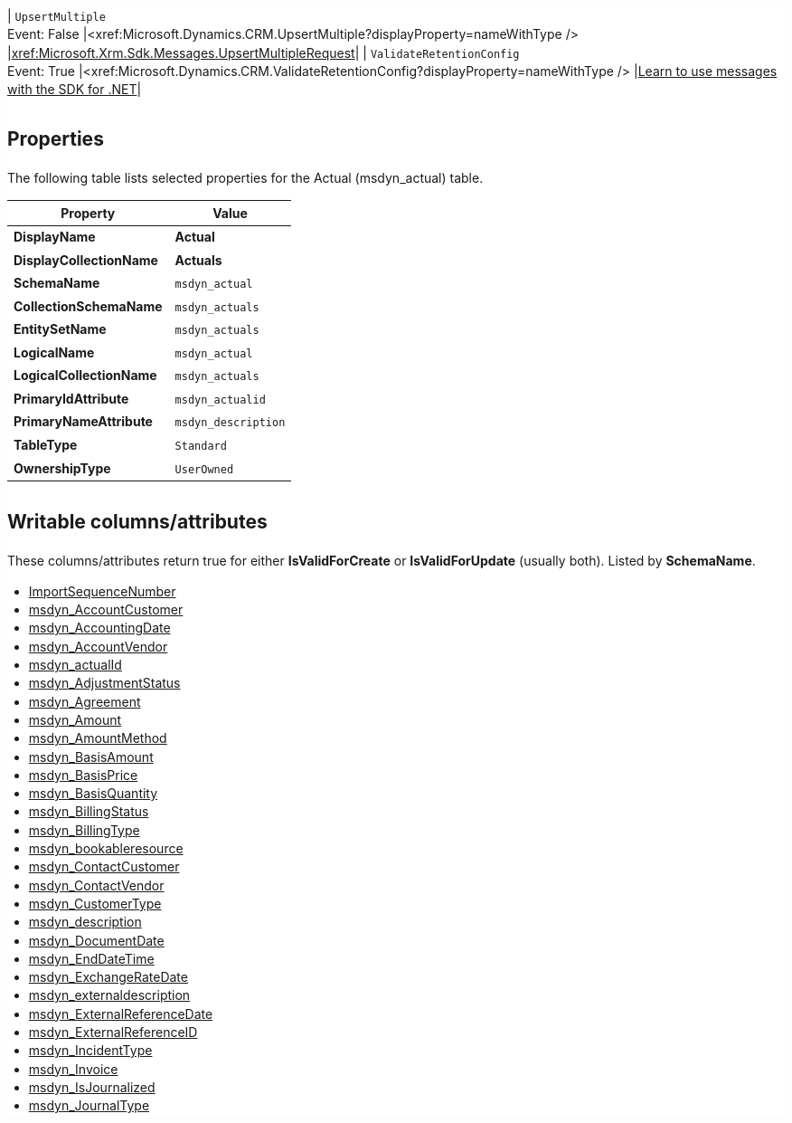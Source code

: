 | `UpsertMultiple`<br />Event: False |<xref:Microsoft.Dynamics.CRM.UpsertMultiple?displayProperty=nameWithType /> |<xref:Microsoft.Xrm.Sdk.Messages.UpsertMultipleRequest>|
| `ValidateRetentionConfig`<br />Event: True |<xref:Microsoft.Dynamics.CRM.ValidateRetentionConfig?displayProperty=nameWithType /> |[Learn to use messages with the SDK for .NET](/power-apps/developer/data-platform/org-service/use-messages)|

## Properties

The following table lists selected properties for the Actual (msdyn_actual) table.

|Property|Value|
| --- | --- |
| **DisplayName** | **Actual** |
| **DisplayCollectionName** | **Actuals** |
| **SchemaName** | `msdyn_actual` |
| **CollectionSchemaName** | `msdyn_actuals` |
| **EntitySetName** | `msdyn_actuals`|
| **LogicalName** | `msdyn_actual` |
| **LogicalCollectionName** | `msdyn_actuals` |
| **PrimaryIdAttribute** | `msdyn_actualid` |
| **PrimaryNameAttribute** |`msdyn_description` |
| **TableType** | `Standard` |
| **OwnershipType** | `UserOwned` |

## Writable columns/attributes

These columns/attributes return true for either **IsValidForCreate** or **IsValidForUpdate** (usually both). Listed by **SchemaName**.

- [ImportSequenceNumber](#BKMK_ImportSequenceNumber)
- [msdyn_AccountCustomer](#BKMK_msdyn_AccountCustomer)
- [msdyn_AccountingDate](#BKMK_msdyn_AccountingDate)
- [msdyn_AccountVendor](#BKMK_msdyn_AccountVendor)
- [msdyn_actualId](#BKMK_msdyn_actualId)
- [msdyn_AdjustmentStatus](#BKMK_msdyn_AdjustmentStatus)
- [msdyn_Agreement](#BKMK_msdyn_Agreement)
- [msdyn_Amount](#BKMK_msdyn_Amount)
- [msdyn_AmountMethod](#BKMK_msdyn_AmountMethod)
- [msdyn_BasisAmount](#BKMK_msdyn_BasisAmount)
- [msdyn_BasisPrice](#BKMK_msdyn_BasisPrice)
- [msdyn_BasisQuantity](#BKMK_msdyn_BasisQuantity)
- [msdyn_BillingStatus](#BKMK_msdyn_BillingStatus)
- [msdyn_BillingType](#BKMK_msdyn_BillingType)
- [msdyn_bookableresource](#BKMK_msdyn_bookableresource)
- [msdyn_ContactCustomer](#BKMK_msdyn_ContactCustomer)
- [msdyn_ContactVendor](#BKMK_msdyn_ContactVendor)
- [msdyn_CustomerType](#BKMK_msdyn_CustomerType)
- [msdyn_description](#BKMK_msdyn_description)
- [msdyn_DocumentDate](#BKMK_msdyn_DocumentDate)
- [msdyn_EndDateTime](#BKMK_msdyn_EndDateTime)
- [msdyn_ExchangeRateDate](#BKMK_msdyn_ExchangeRateDate)
- [msdyn_externaldescription](#BKMK_msdyn_externaldescription)
- [msdyn_ExternalReferenceDate](#BKMK_msdyn_ExternalReferenceDate)
- [msdyn_ExternalReferenceID](#BKMK_msdyn_ExternalReferenceID)
- [msdyn_IncidentType](#BKMK_msdyn_IncidentType)
- [msdyn_Invoice](#BKMK_msdyn_Invoice)
- [msdyn_IsJournalized](#BKMK_msdyn_IsJournalized)
- [msdyn_JournalType](#BKMK_msdyn_JournalType)